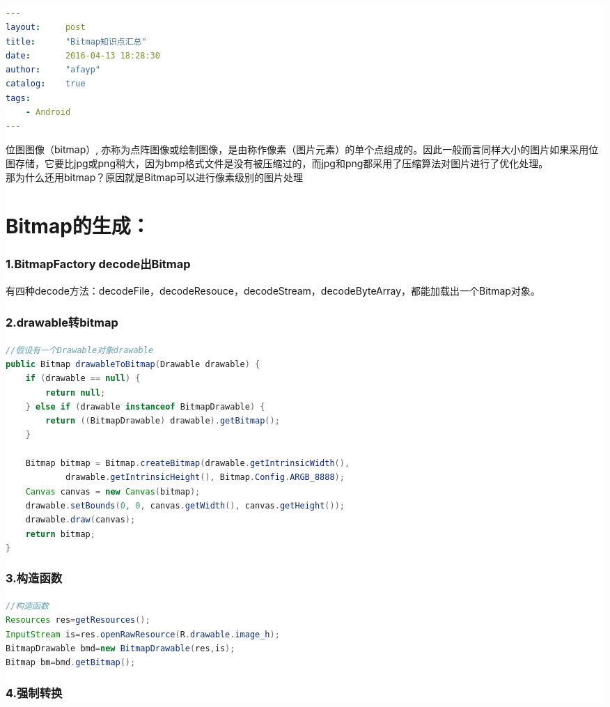 ```yaml
---
layout:     post
title:      "Bitmap知识点汇总"
date:       2016-04-13 18:28:30
author:     "afayp"
catalog:    true
tags:
    - Android
---
```





位图图像（bitmap）, 亦称为点阵图像或绘制图像，是由称作像素（图片元素）的单个点组成的。因此一般而言同样大小的图片如果采用位图存储，它要比jpg或png稍大，因为bmp格式文件是没有被压缩过的，而jpg和png都采用了压缩算法对图片进行了优化处理。  
那为什么还用bitmap？原因就是Bitmap可以进行像素级别的图片处理



# Bitmap的生成：
### 1.BitmapFactory decode出Bitmap
有四种decode方法：decodeFile，decodeResouce，decodeStream，decodeByteArray，都能加载出一个Bitmap对象。


### 2.drawable转bitmap
```java
//假设有一个Drawable对象drawable
public Bitmap drawableToBitmap(Drawable drawable) {
	if (drawable == null) {
		return null;
	} else if (drawable instanceof BitmapDrawable) {
		return ((BitmapDrawable) drawable).getBitmap();
	}
 
	Bitmap bitmap = Bitmap.createBitmap(drawable.getIntrinsicWidth(),
			drawable.getIntrinsicHeight(), Bitmap.Config.ARGB_8888);
	Canvas canvas = new Canvas(bitmap);
	drawable.setBounds(0, 0, canvas.getWidth(), canvas.getHeight());
	drawable.draw(canvas);
	return bitmap;
}
```

### 3.构造函数


```java
//构造函数
Resources res=getResources();
InputStream is=res.openRawResource(R.drawable.image_h);
BitmapDrawable bmd=new BitmapDrawable(res,is);
Bitmap bm=bmd.getBitmap();
```
### 4.强制转换
